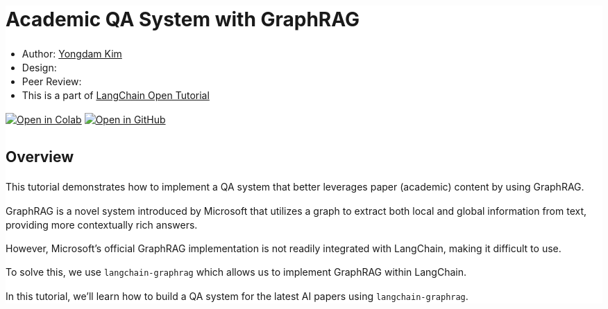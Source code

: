 <style>
.custom {
    background-color: #008d8d;
    color: white;
    padding: 0.25em 0.5em 0.25em 0.5em;
    white-space: pre-wrap;       /* css-3 */
    white-space: -moz-pre-wrap;  /* Mozilla, since 1999 */
    white-space: -pre-wrap;      /* Opera 4-6 */
    white-space: -o-pre-wrap;    /* Opera 7 */
    word-wrap: break-word;
}

pre {
    background-color: #027c7c;
    padding-left: 0.5em;
}

</style>

# Academic QA System with GraphRAG

- Author: [Yongdam Kim](https://github.com/dancing-with-coffee)
- Design: 
- Peer Review: 
- This is a part of [LangChain Open Tutorial](https://github.com/LangChain-OpenTutorial/LangChain-OpenTutorial)

[![Open in Colab](https://colab.research.google.com/assets/colab-badge.svg)](https://colab.research.google.com/github/LangChain-OpenTutorial/LangChain-OpenTutorial/blob/main/99-TEMPLATE/00-BASE-TEMPLATE-EXAMPLE.ipynb) [![Open in GitHub](https://img.shields.io/badge/Open%20in%20GitHub-181717?style=flat-square&logo=github&logoColor=white)](https://github.com/LangChain-OpenTutorial/LangChain-OpenTutorial/blob/main/99-TEMPLATE/00-BASE-TEMPLATE-EXAMPLE.ipynb)

## Overview

This tutorial demonstrates how to implement a QA system that better leverages paper (academic) content by using GraphRAG.

GraphRAG is a novel system introduced by Microsoft that utilizes a graph to extract both local and global information from text, providing more contextually rich answers.

However, Microsoft’s official GraphRAG implementation is not readily integrated with LangChain, making it difficult to use.

To solve this, we use `langchain-graphrag` which allows us to implement GraphRAG within LangChain.

In this tutorial, we’ll learn how to build a QA system for the latest AI papers using `langchain-graphrag`.
